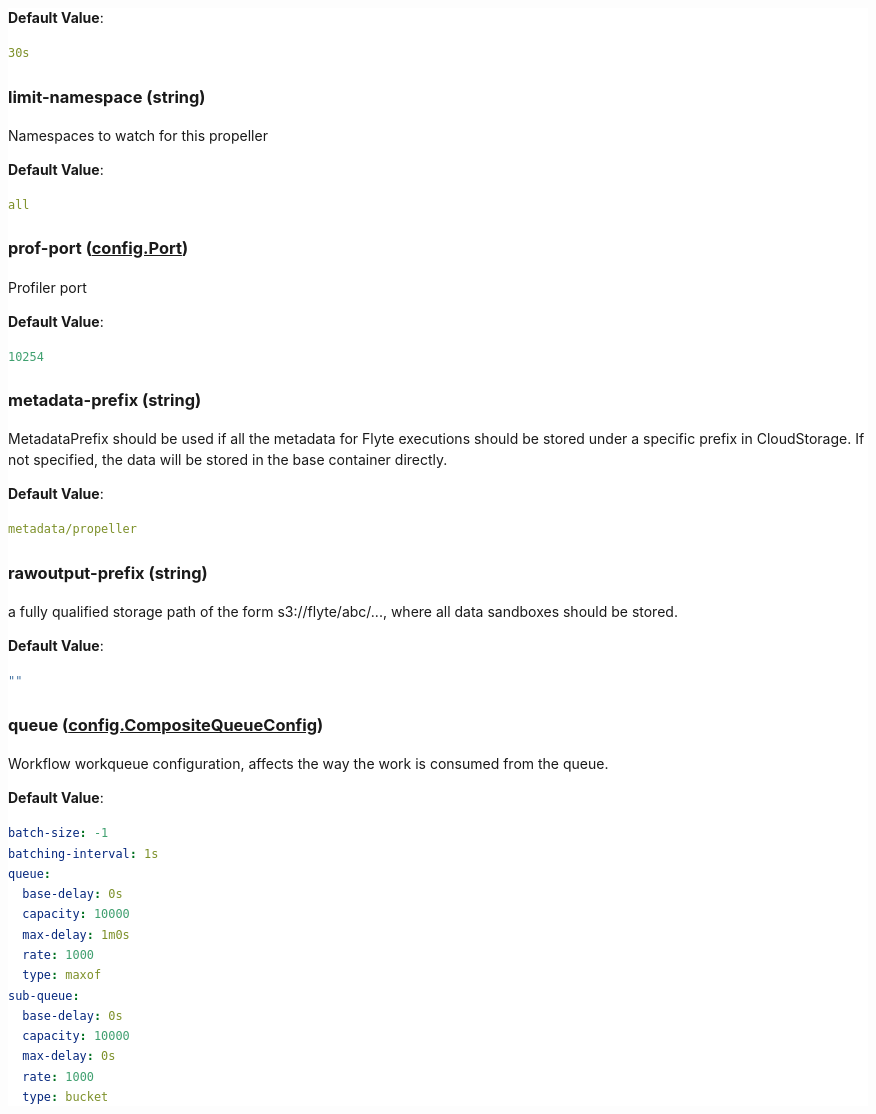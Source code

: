 **Default Value**:

``` yaml
30s
```

### limit-namespace (string)

Namespaces to watch for this propeller

**Default Value**:

``` yaml
all
```

### prof-port ([config.Port](#config.port))

Profiler port

**Default Value**:

``` yaml
10254
```

### metadata-prefix (string)

MetadataPrefix should be used if all the metadata for Flyte executions
should be stored under a specific prefix in CloudStorage. If not
specified, the data will be stored in the base container directly.

**Default Value**:

``` yaml
metadata/propeller
```

### rawoutput-prefix (string)

a fully qualified storage path of the form s3://flyte/abc/\..., where
all data sandboxes should be stored.

**Default Value**:

``` yaml
""
```

### queue ([config.CompositeQueueConfig](#config.compositequeueconfig))

Workflow workqueue configuration, affects the way the work is consumed
from the queue.

**Default Value**:

``` yaml
batch-size: -1
batching-interval: 1s
queue:
  base-delay: 0s
  capacity: 10000
  max-delay: 1m0s
  rate: 1000
  type: maxof
sub-queue:
  base-delay: 0s
  capacity: 10000
  max-delay: 0s
  rate: 1000
  type: bucket
```